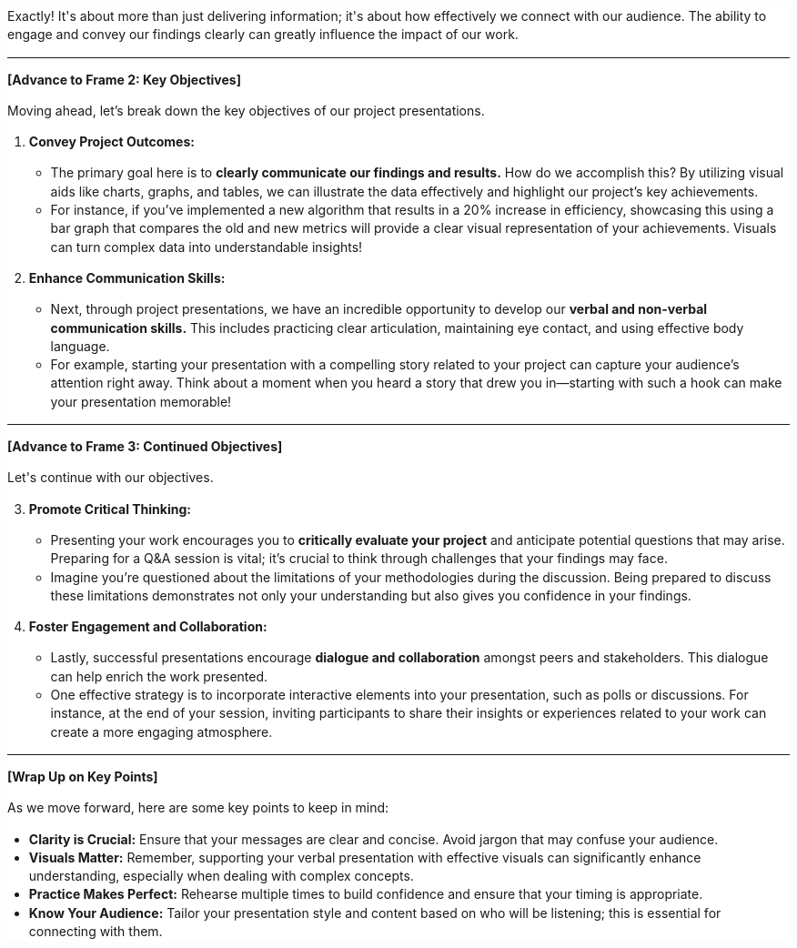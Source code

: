 Exactly! It's about more than just delivering information; it's about how effectively we connect with our audience. The ability to engage and convey our findings clearly can greatly influence the impact of our work.

---

**[Advance to Frame 2: Key Objectives]**

Moving ahead, let’s break down the key objectives of our project presentations. 

1. **Convey Project Outcomes:**
   - The primary goal here is to **clearly communicate our findings and results.** How do we accomplish this? By utilizing visual aids like charts, graphs, and tables, we can illustrate the data effectively and highlight our project’s key achievements. 
   - For instance, if you’ve implemented a new algorithm that results in a 20% increase in efficiency, showcasing this using a bar graph that compares the old and new metrics will provide a clear visual representation of your achievements. Visuals can turn complex data into understandable insights!

2. **Enhance Communication Skills:**
   - Next, through project presentations, we have an incredible opportunity to develop our **verbal and non-verbal communication skills.** This includes practicing clear articulation, maintaining eye contact, and using effective body language.
   - For example, starting your presentation with a compelling story related to your project can capture your audience’s attention right away. Think about a moment when you heard a story that drew you in—starting with such a hook can make your presentation memorable!

---

**[Advance to Frame 3: Continued Objectives]**

Let's continue with our objectives.

3. **Promote Critical Thinking:**
   - Presenting your work encourages you to **critically evaluate your project** and anticipate potential questions that may arise. Preparing for a Q&A session is vital; it’s crucial to think through challenges that your findings may face.
   - Imagine you’re questioned about the limitations of your methodologies during the discussion. Being prepared to discuss these limitations demonstrates not only your understanding but also gives you confidence in your findings.

4. **Foster Engagement and Collaboration:**
   - Lastly, successful presentations encourage **dialogue and collaboration** amongst peers and stakeholders. This dialogue can help enrich the work presented.
   - One effective strategy is to incorporate interactive elements into your presentation, such as polls or discussions. For instance, at the end of your session, inviting participants to share their insights or experiences related to your work can create a more engaging atmosphere. 

---

**[Wrap Up on Key Points]**

As we move forward, here are some key points to keep in mind:
- **Clarity is Crucial:** Ensure that your messages are clear and concise. Avoid jargon that may confuse your audience.
- **Visuals Matter:** Remember, supporting your verbal presentation with effective visuals can significantly enhance understanding, especially when dealing with complex concepts.
- **Practice Makes Perfect:** Rehearse multiple times to build confidence and ensure that your timing is appropriate.
- **Know Your Audience:** Tailor your presentation style and content based on who will be listening; this is essential for connecting with them.
